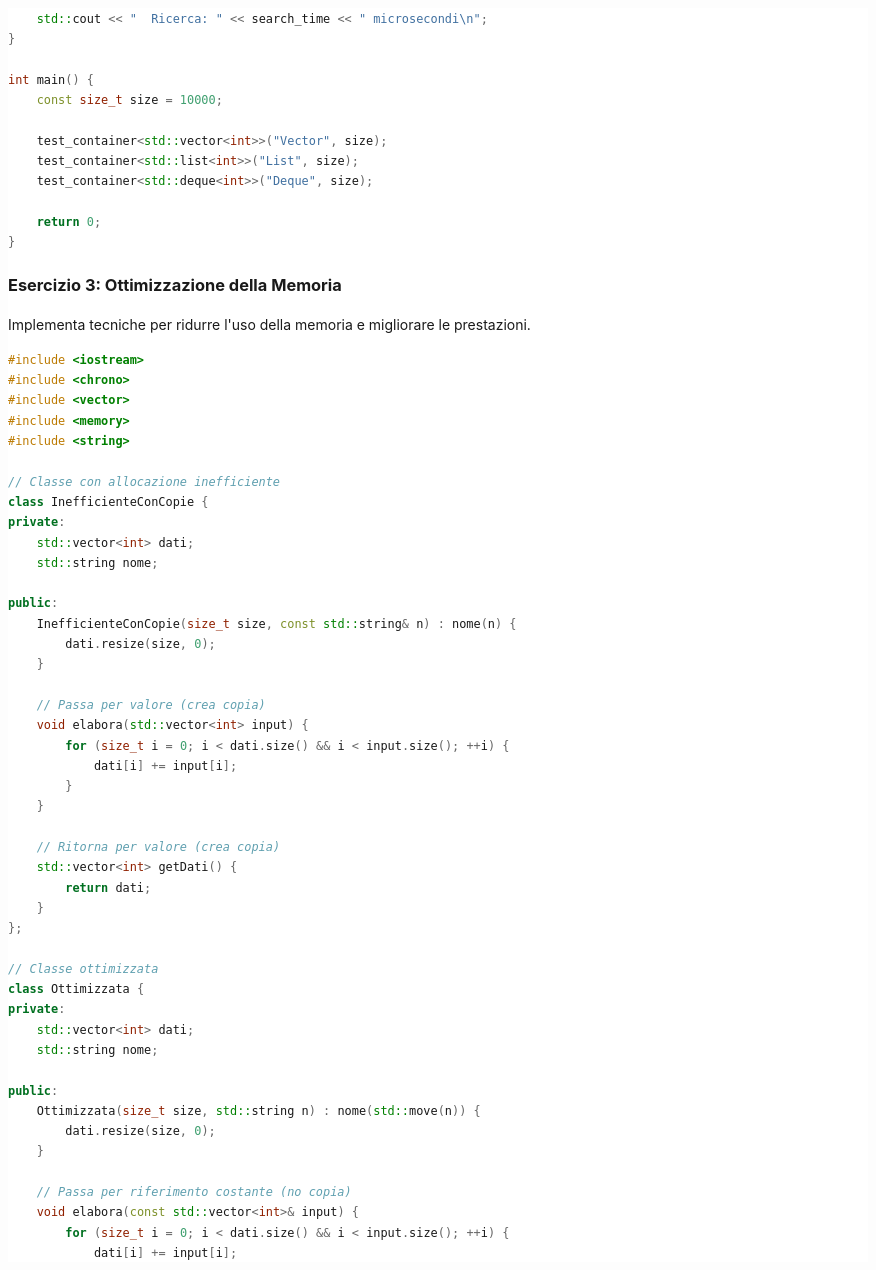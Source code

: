 ```cpp
    std::cout << "  Ricerca: " << search_time << " microsecondi\n";
}

int main() {
    const size_t size = 10000;
    
    test_container<std::vector<int>>("Vector", size);
    test_container<std::list<int>>("List", size);
    test_container<std::deque<int>>("Deque", size);
    
    return 0;
}
```

### Esercizio 3: Ottimizzazione della Memoria

Implementa tecniche per ridurre l'uso della memoria e migliorare le prestazioni.

```cpp
#include <iostream>
#include <chrono>
#include <vector>
#include <memory>
#include <string>

// Classe con allocazione inefficiente
class InefficienteConCopie {
private:
    std::vector<int> dati;
    std::string nome;

public:
    InefficienteConCopie(size_t size, const std::string& n) : nome(n) {
        dati.resize(size, 0);
    }
    
    // Passa per valore (crea copia)
    void elabora(std::vector<int> input) {
        for (size_t i = 0; i < dati.size() && i < input.size(); ++i) {
            dati[i] += input[i];
        }
    }
    
    // Ritorna per valore (crea copia)
    std::vector<int> getDati() {
        return dati;
    }
};

// Classe ottimizzata
class Ottimizzata {
private:
    std::vector<int> dati;
    std::string nome;

public:
    Ottimizzata(size_t size, std::string n) : nome(std::move(n)) {
        dati.resize(size, 0);
    }
    
    // Passa per riferimento costante (no copia)
    void elabora(const std::vector<int>& input) {
        for (size_t i = 0; i < dati.size() && i < input.size(); ++i) {
            dati[i] += input[i];
```